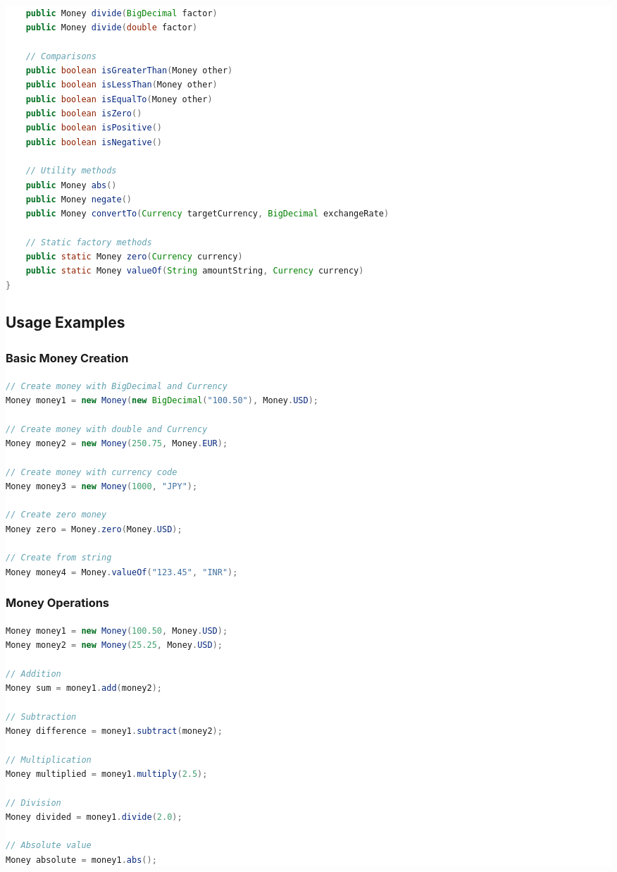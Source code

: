 ```java
    public Money divide(BigDecimal factor)
    public Money divide(double factor)
    
    // Comparisons
    public boolean isGreaterThan(Money other)
    public boolean isLessThan(Money other)
    public boolean isEqualTo(Money other)
    public boolean isZero()
    public boolean isPositive()
    public boolean isNegative()
    
    // Utility methods
    public Money abs()
    public Money negate()
    public Money convertTo(Currency targetCurrency, BigDecimal exchangeRate)
    
    // Static factory methods
    public static Money zero(Currency currency)
    public static Money valueOf(String amountString, Currency currency)
}
```

## Usage Examples

### Basic Money Creation
```java
// Create money with BigDecimal and Currency
Money money1 = new Money(new BigDecimal("100.50"), Money.USD);

// Create money with double and Currency
Money money2 = new Money(250.75, Money.EUR);

// Create money with currency code
Money money3 = new Money(1000, "JPY");

// Create zero money
Money zero = Money.zero(Money.USD);

// Create from string
Money money4 = Money.valueOf("123.45", "INR");
```

### Money Operations
```java
Money money1 = new Money(100.50, Money.USD);
Money money2 = new Money(25.25, Money.USD);

// Addition
Money sum = money1.add(money2);

// Subtraction
Money difference = money1.subtract(money2);

// Multiplication
Money multiplied = money1.multiply(2.5);

// Division
Money divided = money1.divide(2.0);

// Absolute value
Money absolute = money1.abs();

```